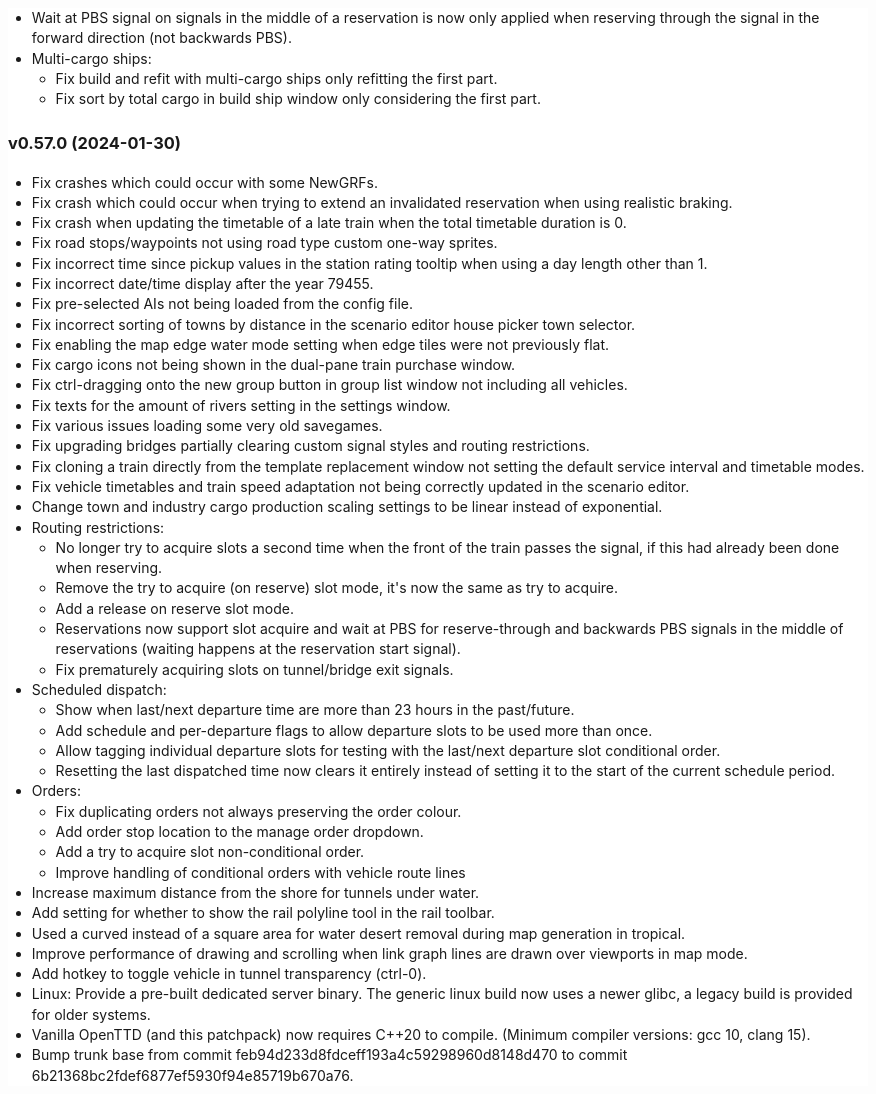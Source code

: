   * Wait at PBS signal on signals in the middle of a reservation is now only applied when reserving through the signal in the forward direction (not backwards PBS).
* Multi-cargo ships:
  * Fix build and refit with multi-cargo ships only refitting the first part.
  * Fix sort by total cargo in build ship window only considering the first part.

### v0.57.0 (2024-01-30)
* Fix crashes which could occur with some NewGRFs.
* Fix crash which could occur when trying to extend an invalidated reservation when using realistic braking.
* Fix crash when updating the timetable of a late train when the total timetable duration is 0.
* Fix road stops/waypoints not using road type custom one-way sprites.
* Fix incorrect time since pickup values in the station rating tooltip when using a day length other than 1.
* Fix incorrect date/time display after the year 79455.
* Fix pre-selected AIs not being loaded from the config file.
* Fix incorrect sorting of towns by distance in the scenario editor house picker town selector.
* Fix enabling the map edge water mode setting when edge tiles were not previously flat.
* Fix cargo icons not being shown in the dual-pane train purchase window.
* Fix ctrl-dragging onto the new group button in group list window not including all vehicles.
* Fix texts for the amount of rivers setting in the settings window.
* Fix various issues loading some very old savegames.
* Fix upgrading bridges partially clearing custom signal styles and routing restrictions.
* Fix cloning a train directly from the template replacement window not setting the default service interval and timetable modes.
* Fix vehicle timetables and train speed adaptation not being correctly updated in the scenario editor.
* Change town and industry cargo production scaling settings to be linear instead of exponential.
* Routing restrictions:
  * No longer try to acquire slots a second time when the front of the train passes the signal, if this had already been done when reserving.
  * Remove the try to acquire (on reserve) slot mode, it's now the same as try to acquire.
  * Add a release on reserve slot mode.
  * Reservations now support slot acquire and wait at PBS for reserve-through and backwards PBS signals in the middle of reservations (waiting happens at the reservation start signal).
  * Fix prematurely acquiring slots on tunnel/bridge exit signals.
* Scheduled dispatch:
  * Show when last/next departure time are more than 23 hours in the past/future.
  * Add schedule and per-departure flags to allow departure slots to be used more than once.
  * Allow tagging individual departure slots for testing with the last/next departure slot conditional order.
  * Resetting the last dispatched time now clears it entirely instead of setting it to the start of the current schedule period.
* Orders:
  * Fix duplicating orders not always preserving the order colour.
  * Add order stop location to the manage order dropdown.
  * Add a try to acquire slot non-conditional order.
  * Improve handling of conditional orders with vehicle route lines
* Increase maximum distance from the shore for tunnels under water.
* Add setting for whether to show the rail polyline tool in the rail toolbar.
* Used a curved instead of a square area for water desert removal during map generation in tropical.
* Improve performance of drawing and scrolling when link graph lines are drawn over viewports in map mode.
* Add hotkey to toggle vehicle in tunnel transparency (ctrl-0).
* Linux: Provide a pre-built dedicated server binary. The generic linux build now uses a newer glibc, a legacy build is provided for older systems.
* Vanilla OpenTTD (and this patchpack) now requires C++20 to compile. (Minimum compiler versions: gcc 10, clang 15).
* Bump trunk base from commit feb94d233d8fdceff193a4c59298960d8148d470 to commit 6b21368bc2fdef6877ef5930f94e85719b670a76.
